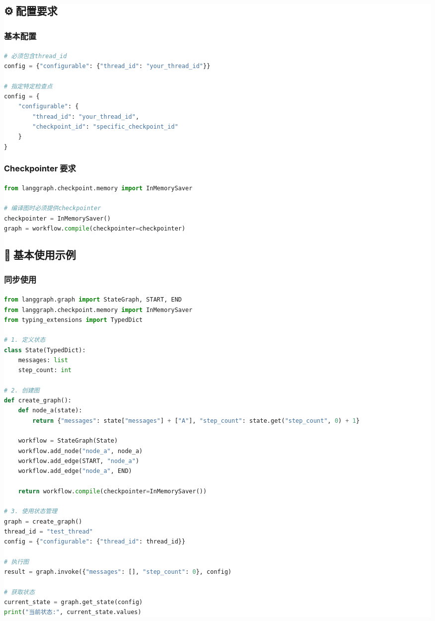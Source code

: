 ## ⚙️ 配置要求

### 基本配置
```python
# 必须包含thread_id
config = {"configurable": {"thread_id": "your_thread_id"}}

# 指定特定检查点
config = {
    "configurable": {
        "thread_id": "your_thread_id",
        "checkpoint_id": "specific_checkpoint_id"
    }
}
```

### Checkpointer 要求
```python
from langgraph.checkpoint.memory import InMemorySaver

# 编译图时必须提供checkpointer
checkpointer = InMemorySaver()
graph = workflow.compile(checkpointer=checkpointer)
```

## 📝 基本使用示例

### 同步使用
```python
from langgraph.graph import StateGraph, START, END
from langgraph.checkpoint.memory import InMemorySaver
from typing_extensions import TypedDict

# 1. 定义状态
class State(TypedDict):
    messages: list
    step_count: int

# 2. 创建图
def create_graph():
    def node_a(state):
        return {"messages": state["messages"] + ["A"], "step_count": state.get("step_count", 0) + 1}

    workflow = StateGraph(State)
    workflow.add_node("node_a", node_a)
    workflow.add_edge(START, "node_a")
    workflow.add_edge("node_a", END)

    return workflow.compile(checkpointer=InMemorySaver())

# 3. 使用状态管理
graph = create_graph()
thread_id = "test_thread"
config = {"configurable": {"thread_id": thread_id}}

# 执行图
result = graph.invoke({"messages": [], "step_count": 0}, config)

# 获取状态
current_state = graph.get_state(config)
print("当前状态:", current_state.values)
```